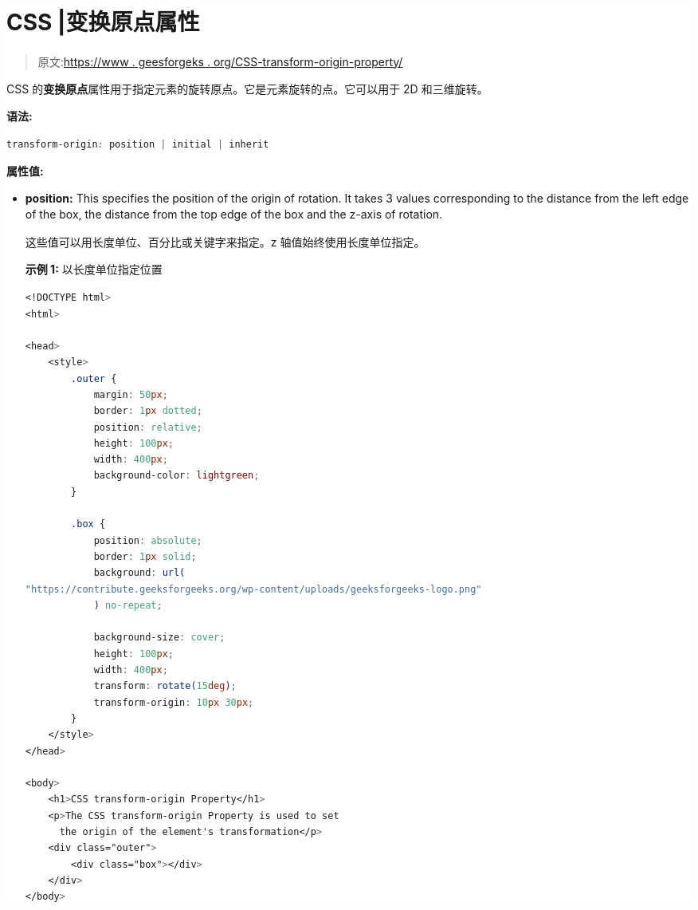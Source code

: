 # CSS |变换原点属性

> 原文:[https://www . geesforgeks . org/CSS-transform-origin-property/](https://www.geeksforgeeks.org/css-transform-origin-property/)

CSS 的**变换原点**属性用于指定元素的旋转原点。它是元素旋转的点。它可以用于 2D 和三维旋转。

**语法:**

```css
transform-origin: position | initial | inherit
```

**属性值:**

*   **position:** This specifies the position of the origin of rotation. It takes 3 values corresponding to the distance from the left edge of the box, the distance from the top edge of the box and the z-axis of rotation.

    这些值可以用长度单位、百分比或关键字来指定。z 轴值始终使用长度单位指定。

    **示例 1:** 以长度单位指定位置

    ```css
    <!DOCTYPE html>
    <html>

    <head>
        <style>
            .outer {
                margin: 50px;
                border: 1px dotted;
                position: relative;
                height: 100px;
                width: 400px;
                background-color: lightgreen;
            }

            .box {
                position: absolute;
                border: 1px solid;
                background: url(
    "https://contribute.geeksforgeeks.org/wp-content/uploads/geeksforgeeks-logo.png"
                ) no-repeat;

                background-size: cover;
                height: 100px;
                width: 400px;
                transform: rotate(15deg);
                transform-origin: 10px 30px;
            }
        </style>
    </head>

    <body>
        <h1>CSS transform-origin Property</h1>
        <p>The CSS transform-origin Property is used to set
          the origin of the element's transformation</p>
        <div class="outer">
            <div class="box"></div>
        </div>
    </body>
